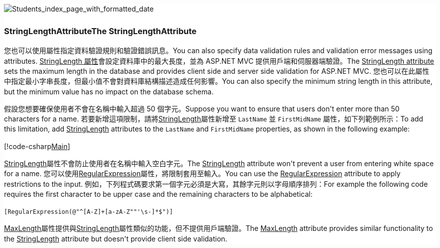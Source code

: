 ![Students_index_page_with_formatted_date](creating-a-more-complex-data-model-for-an-asp-net-mvc-application/_static/image2.png)

### <a name="the-stringlengthattribute"></a><span data-ttu-id="1f667-156">StringLengthAttribute</span><span class="sxs-lookup"><span data-stu-id="1f667-156">The StringLengthAttribute</span></span>

<span data-ttu-id="1f667-157">您也可以使用屬性指定資料驗證規則和驗證錯誤訊息。</span><span class="sxs-lookup"><span data-stu-id="1f667-157">You can also specify data validation rules and validation error messages using attributes.</span></span> <span data-ttu-id="1f667-158">[StringLength 屬性](https://msdn.microsoft.com/library/system.componentmodel.dataannotations.stringlengthattribute.aspx)會設定資料庫中的最大長度，並為 ASP.NET MVC 提供用戶端和伺服器端驗證。</span><span class="sxs-lookup"><span data-stu-id="1f667-158">The [StringLength attribute](https://msdn.microsoft.com/library/system.componentmodel.dataannotations.stringlengthattribute.aspx) sets the maximum length in the database and provides client side and server side validation for ASP.NET MVC.</span></span> <span data-ttu-id="1f667-159">您也可以在此屬性中指定最小字串長度，但最小值不會對資料庫結構描述造成任何影響。</span><span class="sxs-lookup"><span data-stu-id="1f667-159">You can also specify the minimum string length in this attribute, but the minimum value has no impact on the database schema.</span></span>

<span data-ttu-id="1f667-160">假設您想要確保使用者不會在名稱中輸入超過 50 個字元。</span><span class="sxs-lookup"><span data-stu-id="1f667-160">Suppose you want to ensure that users don't enter more than 50 characters for a name.</span></span> <span data-ttu-id="1f667-161">若要新增這項限制，請將[StringLength](https://msdn.microsoft.com/library/system.componentmodel.dataannotations.stringlengthattribute.aspx)屬性新增至 `LastName` 並 `FirstMidName` 屬性，如下列範例所示：</span><span class="sxs-lookup"><span data-stu-id="1f667-161">To add this limitation, add [StringLength](https://msdn.microsoft.com/library/system.componentmodel.dataannotations.stringlengthattribute.aspx) attributes to the `LastName` and `FirstMidName` properties, as shown in the following example:</span></span>

[!code-csharp[Main](creating-a-more-complex-data-model-for-an-asp-net-mvc-application/samples/sample3.cs?highlight=10,12)]

<span data-ttu-id="1f667-162">[StringLength](https://msdn.microsoft.com/library/system.componentmodel.dataannotations.stringlengthattribute.aspx)屬性不會防止使用者在名稱中輸入空白字元。</span><span class="sxs-lookup"><span data-stu-id="1f667-162">The [StringLength](https://msdn.microsoft.com/library/system.componentmodel.dataannotations.stringlengthattribute.aspx) attribute won't prevent a user from entering white space for a name.</span></span> <span data-ttu-id="1f667-163">您可以使用[RegularExpression](https://msdn.microsoft.com/library/system.componentmodel.dataannotations.regularexpressionattribute.aspx)屬性，將限制套用至輸入。</span><span class="sxs-lookup"><span data-stu-id="1f667-163">You can use the [RegularExpression](https://msdn.microsoft.com/library/system.componentmodel.dataannotations.regularexpressionattribute.aspx) attribute to apply restrictions to the input.</span></span> <span data-ttu-id="1f667-164">例如，下列程式碼要求第一個字元必須是大寫，其餘字元則以字母順序排列：</span><span class="sxs-lookup"><span data-stu-id="1f667-164">For example the following code requires the first character to be upper case and the remaining characters to be alphabetical:</span></span>

`[RegularExpression(@"^[A-Z]+[a-zA-Z""'\s-]*$")]`

<span data-ttu-id="1f667-165">[MaxLength](https://msdn.microsoft.com/library/System.ComponentModel.DataAnnotations.MaxLengthAttribute.aspx)屬性提供與[StringLength](https://msdn.microsoft.com/library/system.componentmodel.dataannotations.stringlengthattribute.aspx)屬性類似的功能，但不提供用戶端驗證。</span><span class="sxs-lookup"><span data-stu-id="1f667-165">The [MaxLength](https://msdn.microsoft.com/library/System.ComponentModel.DataAnnotations.MaxLengthAttribute.aspx) attribute provides similar functionality to the [StringLength](https://msdn.microsoft.com/library/system.componentmodel.dataannotations.stringlengthattribute.aspx) attribute but doesn't provide client side validation.</span></span>
